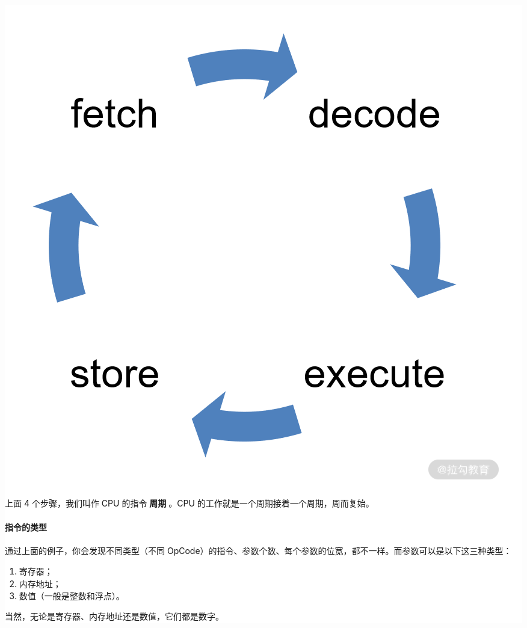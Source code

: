![image](assets/Ciqc1F9fMKiAZhMVAABIVEePzcA916.png)

上面 4 个步骤，我们叫作 CPU 的指令 **周期** 。CPU 的工作就是一个周期接着一个周期，周而复始。

#### 指令的类型

通过上面的例子，你会发现不同类型（不同 OpCode）的指令、参数个数、每个参数的位宽，都不一样。而参数可以是以下这三种类型：

1. 寄存器；
1. 内存地址；
1. 数值（一般是整数和浮点）。

当然，无论是寄存器、内存地址还是数值，它们都是数字。
